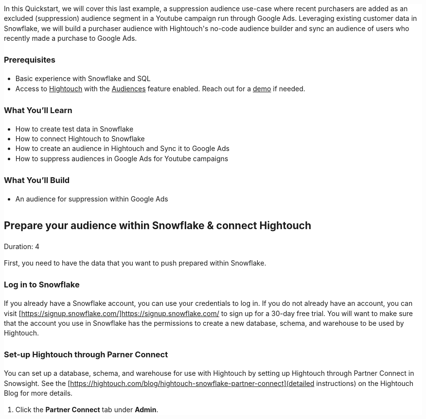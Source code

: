 In this Quickstart, we will cover this last example, a suppression audience use-case where recent purchasers are added as an excluded (suppression) audience segment in a Youtube campaign run through Google Ads. Leveraging existing customer data in Snowflake, we will build a purchaser audience with Hightouch's no-code audience builder and sync an audience of users who recently made a purchase to Google Ads.

### Prerequisites

- Basic experience with Snowflake and SQL
- Access to [Hightouch](https://hightouch.com/get-started) with the [Audiences](https://hightouch.com/docs/audiences/overview) feature enabled. Reach out for a [demo](https://hightouch.com/demo) if needed.

### What You’ll Learn

- How to create test data in Snowflake
- How to connect Hightouch to Snowflake
- How to create an audience in Hightouch and Sync it to Google Ads
- How to suppress audiences in Google Ads for Youtube campaigns

### What You’ll Build

- An audience for suppression within Google Ads


## Prepare your audience within Snowflake & connect Hightouch
Duration: 4

First, you need to have the data that you want to push prepared within Snowflake.

### Log in to Snowflake

If you already have a Snowflake account, you can use your credentials to log in.  If you do not already have an account, you can visit [https://signup.snowflake.com/]https://signup.snowflake.com/ to sign up for a 30-day free trial.  You will want to make sure that the account you use in Snowflake has the permissions to create a new database, schema, and warehouse to be used by Hightouch.

### Set-up Hightouch through Parner Connect

You can set up a database, schema, and warehouse for use with Hightouch by setting up Hightouch through Partner Connect in Snowsight.  See the [https://hightouch.com/blog/hightouch-snowflake-partner-connect](detailed instructions) on the Hightouch Blog for more details.

1. Click the **Partner Connect** tab under **Admin**.
